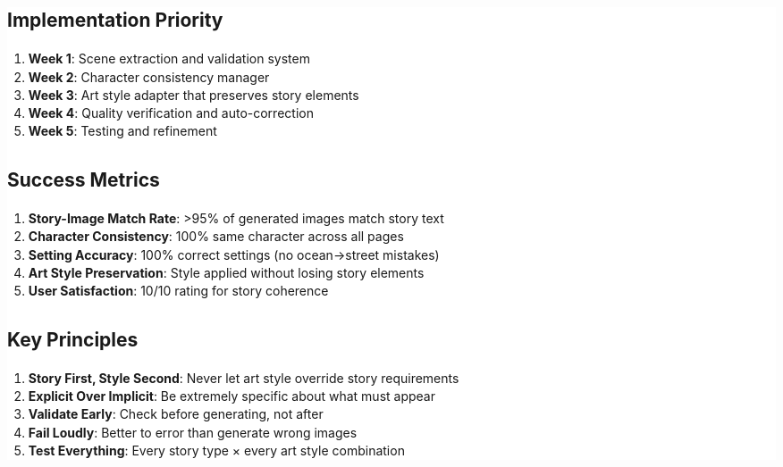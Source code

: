 ## Implementation Priority

1. **Week 1**: Scene extraction and validation system
2. **Week 2**: Character consistency manager
3. **Week 3**: Art style adapter that preserves story elements
4. **Week 4**: Quality verification and auto-correction
5. **Week 5**: Testing and refinement

## Success Metrics

1. **Story-Image Match Rate**: >95% of generated images match story text
2. **Character Consistency**: 100% same character across all pages
3. **Setting Accuracy**: 100% correct settings (no ocean→street mistakes)
4. **Art Style Preservation**: Style applied without losing story elements
5. **User Satisfaction**: 10/10 rating for story coherence

## Key Principles

1. **Story First, Style Second**: Never let art style override story requirements
2. **Explicit Over Implicit**: Be extremely specific about what must appear
3. **Validate Early**: Check before generating, not after
4. **Fail Loudly**: Better to error than generate wrong images
5. **Test Everything**: Every story type × every art style combination